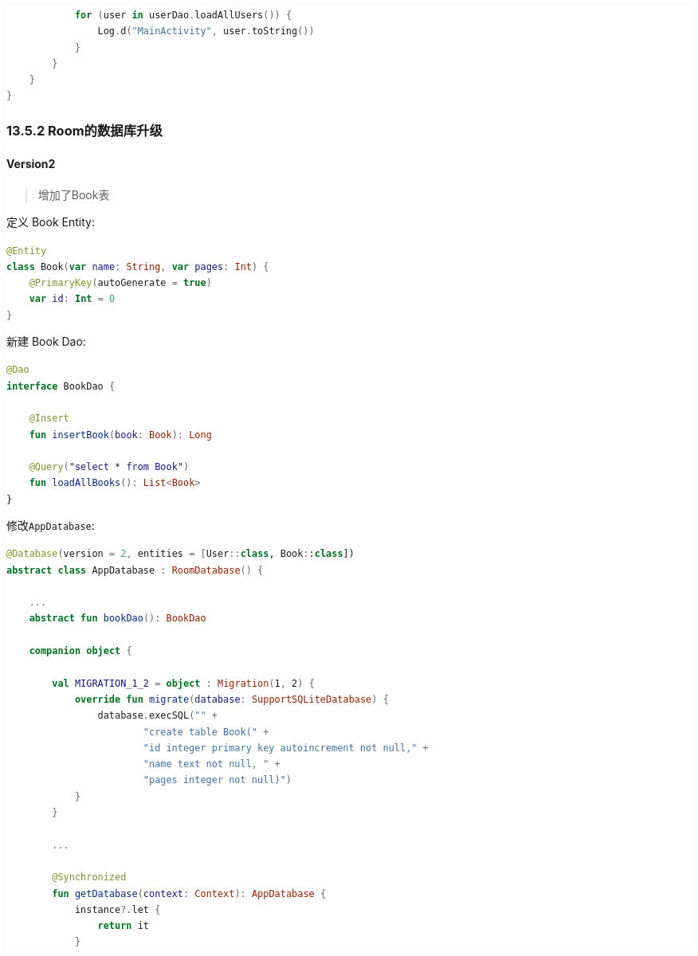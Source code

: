 ```kotlin
            for (user in userDao.loadAllUsers()) {
                Log.d("MainActivity", user.toString())
            }
        }
    }
}
```

### 13.5.2 Room的数据库升级

#### Version2 

> 增加了Book表
>

定义 Book Entity:

```kotlin
@Entity
class Book(var name: String, var pages: Int) {
    @PrimaryKey(autoGenerate = true)
    var id: Int = 0
}
```

新建 Book Dao:

```kotlin
@Dao
interface BookDao {

    @Insert
    fun insertBook(book: Book): Long
    
    @Query("select * from Book")
    fun loadAllBooks(): List<Book>
}
```

修改`AppDatabase`:

```kotlin
@Database(version = 2, entities = [User::class, Book::class])
abstract class AppDatabase : RoomDatabase() {

  	...
    abstract fun bookDao(): BookDao

    companion object {

        val MIGRATION_1_2 = object : Migration(1, 2) {
            override fun migrate(database: SupportSQLiteDatabase) {
                database.execSQL("" +
                        "create table Book(" +
                        "id integer primary key autoincrement not null," +
                        "name text not null, " +
                        "pages integer not null)")
            }
        }

        ...

        @Synchronized
        fun getDatabase(context: Context): AppDatabase {
            instance?.let {
                return it
            }
```